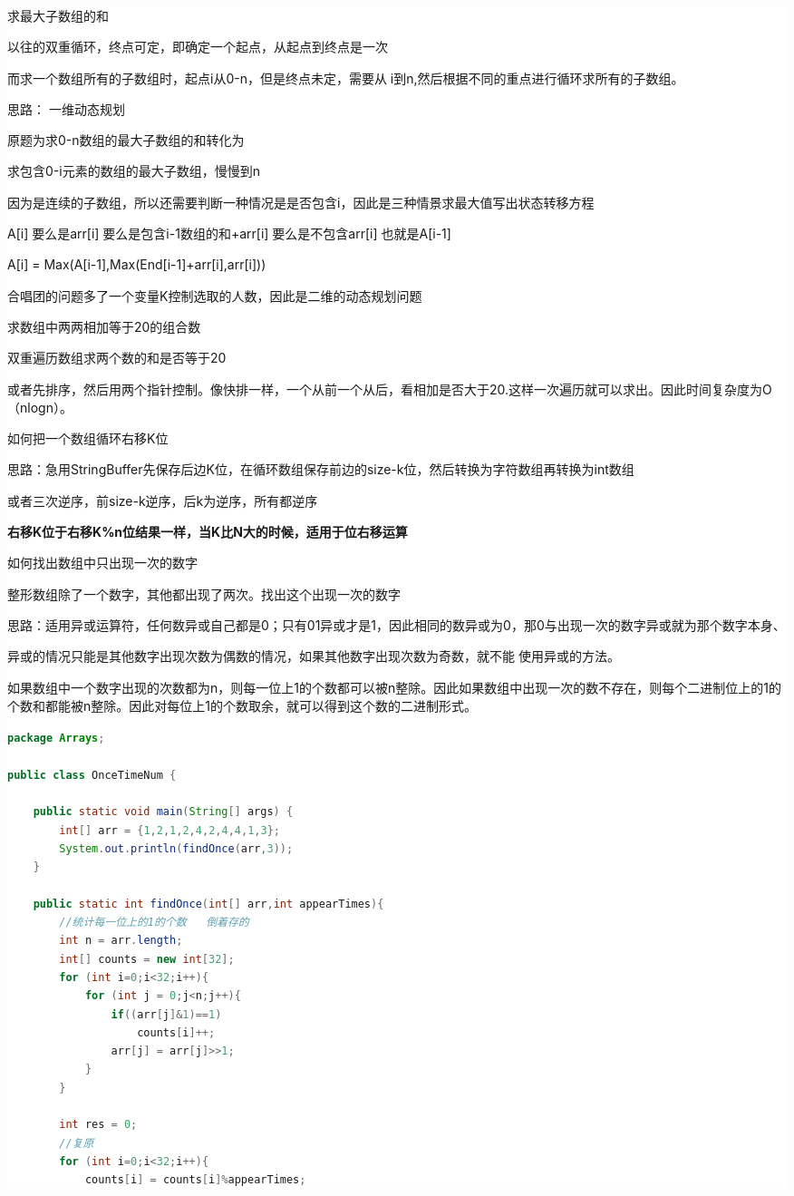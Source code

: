 求最大子数组的和

以往的双重循环，终点可定，即确定一个起点，从起点到终点是一次

而求一个数组所有的子数组时，起点i从0-n，但是终点未定，需要从
i到n,然后根据不同的重点进行循环求所有的子数组。


思路： 一维动态规划

原题为求0-n数组的最大子数组的和转化为

求包含0-i元素的数组的最大子数组，慢慢到n

因为是连续的子数组，所以还需要判断一种情况是是否包含i，因此是三种情景求最大值写出状态转移方程

A[i] 要么是arr[i] 要么是包含i-1数组的和+arr[i] 要么是不包含arr[i] 也就是A[i-1]

A[i] = Max(A[i-1],Max(End[i-1]+arr[i],arr[i]))

合唱团的问题多了一个变量K控制选取的人数，因此是二维的动态规划问题

求数组中两两相加等于20的组合数

双重遍历数组求两个数的和是否等于20

或者先排序，然后用两个指针控制。像快排一样，一个从前一个从后，看相加是否大于20.这样一次遍历就可以求出。因此时间复杂度为O（nlogn）。

如何把一个数组循环右移K位

思路：急用StringBuffer先保存后边K位，在循环数组保存前边的size-k位，然后转换为字符数组再转换为int数组

或者三次逆序，前size-k逆序，后k为逆序，所有都逆序

**右移K位于右移K%n位结果一样，当K比N大的时候，适用于位右移运算**


如何找出数组中只出现一次的数字

整形数组除了一个数字，其他都出现了两次。找出这个出现一次的数字

思路：适用异或运算符，任何数异或自己都是0；只有01异或才是1，因此相同的数异或为0，那0与出现一次的数字异或就为那个数字本身、

异或的情况只能是其他数字出现次数为偶数的情况，如果其他数字出现次数为奇数，就不能
使用异或的方法。

如果数组中一个数字出现的次数都为n，则每一位上1的个数都可以被n整除。因此如果数组中出现一次的数不存在，则每个二进制位上的1的个数和都能被n整除。因此对每位上1的个数取余，就可以得到这个数的二进制形式。

```java
package Arrays;

public class OnceTimeNum {

    public static void main(String[] args) {
        int[] arr = {1,2,1,2,4,2,4,4,1,3};
        System.out.println(findOnce(arr,3));
    }

    public static int findOnce(int[] arr,int appearTimes){
        //统计每一位上的1的个数   倒着存的
        int n = arr.length;
        int[] counts = new int[32];
        for (int i=0;i<32;i++){
            for (int j = 0;j<n;j++){
                if((arr[j]&1)==1)
                    counts[i]++;
                arr[j] = arr[j]>>1;
            }
        }

        int res = 0;
        //复原
        for (int i=0;i<32;i++){
            counts[i] = counts[i]%appearTimes;
```